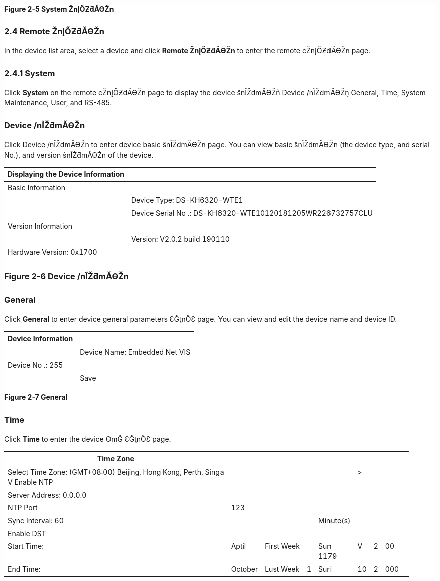 **Figure 2-5 System ŽnĮŐƵƌĂƟŽn**

### **2.4 Remote ŽnĮŐƵƌĂƟŽn**

In the device list area, select a device and click **Remote ŽnĮŐƵƌĂƟŽn** to enter the remote cŽnĮŐƵƌĂƟŽn page.

### **2.4.1 System**

Click **System** on the remote cŽnĮŐƵƌĂƟŽn page to display the device ŝnĨŽƌmĂƟŽn͗ Device /nĨŽƌmĂƟŽn͕ General, Time, System Maintenance, User, and RS-485.

### **Device /nĨŽƌmĂƟŽn**

Click Device /nĨŽƌmĂƟŽn to enter device basic ŝnĨŽƌmĂƟŽn page. You can view basic ŝnĨŽƌmĂƟŽn (the device type, and serial No.), and version ŝnĨŽƌmĂƟŽn of the device.

| Displaying the Device Information |                                                            |
|-----------------------------------|------------------------------------------------------------|
| Basic Information                 |                                                            |
|                                   | Device Type: DS-KH6320-WTE1                                |
|                                   | Device Serial No .: DS-KH6320-WTE10120181205WR226732757CLU |
| Version Information               |                                                            |
|                                   | Version: V2.0.2 build 190110                               |
| Hardware Version: 0x1700          |                                                            |

### **Figure 2-6 Device /nĨŽƌmĂƟŽn**

### **General**

Click **General** to enter device general parameters ƐĞƫnŐƐ page. You can view and edit the device name and device ID.

| Device Information |                               |
|--------------------|-------------------------------|
|                    | Device Name: Embedded Net VIS |
| Device No .: 255   |                               |
|                    | Save                          |

**Figure 2-7 General**

### **Time**

Click **Time** to enter the device ƟmĞ ƐĞƫnŐƐ page.

| Time Zone                                                                      |                  |            |   |             |    |   |     |  |
|--------------------------------------------------------------------------------|------------------|------------|---|-------------|----|---|-----|--|
| Select Time Zone: (GMT+08:00) Beijing, Hong Kong, Perth, Singa<br>V Enable NTP |                  |            |   |             | >  |   |     |  |
| Server Address: 0.0.0.0                                                        |                  |            |   |             |    |   |     |  |
| NTP Port                                                                       | 123              |            |   |             |    |   |     |  |
| Sync Interval: 60                                                              |                  |            |   | Minute(s)   |    |   |     |  |
| Enable DST                                                                     |                  |            |   |             |    |   |     |  |
| Start Time:                                                                    | Aptil            | First Week |   | Sun<br>1179 | V  | 2 | 00  |  |
| End Time:                                                                      | October          | Lust Week  | 1 | Suri        | 10 | 2 | 000 |  |